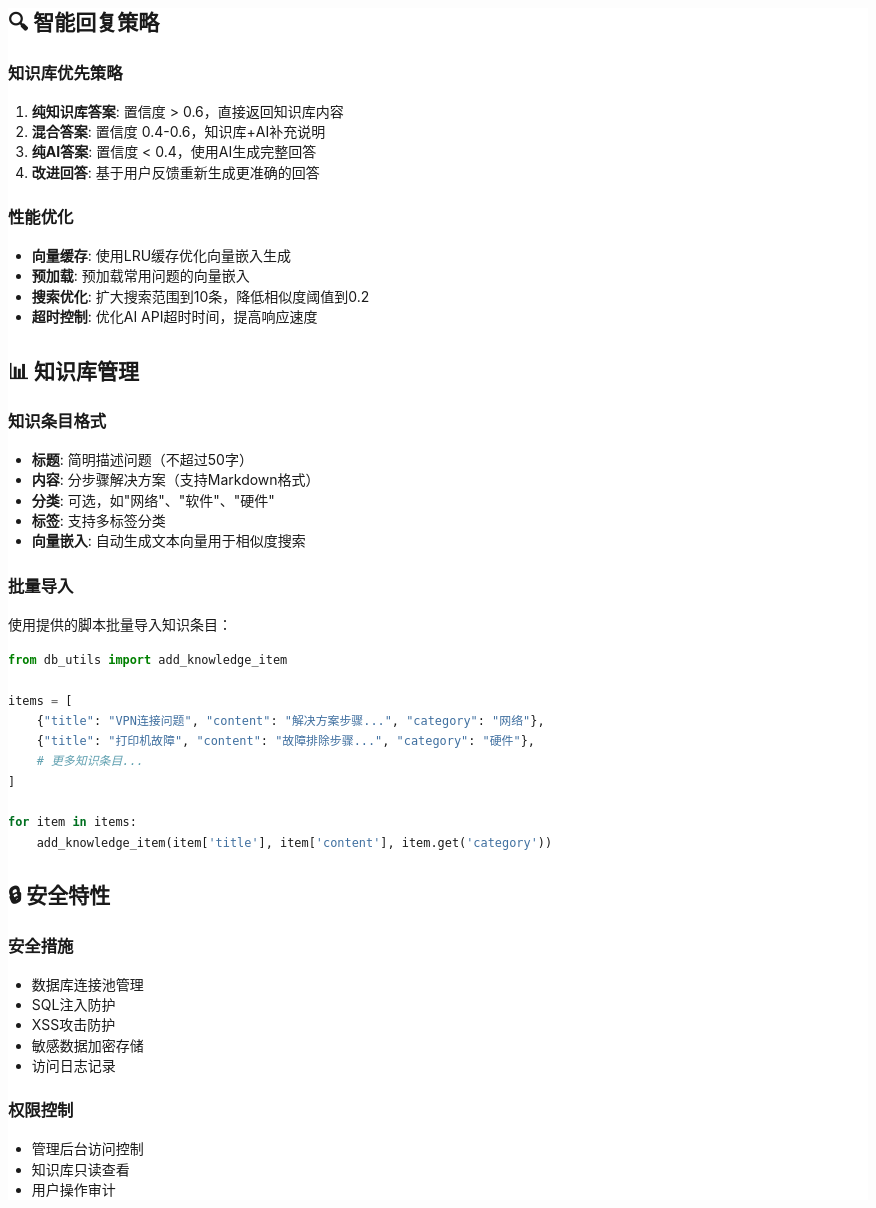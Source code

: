 ## 🔍 智能回复策略

### 知识库优先策略
1. **纯知识库答案**: 置信度 > 0.6，直接返回知识库内容
2. **混合答案**: 置信度 0.4-0.6，知识库+AI补充说明
3. **纯AI答案**: 置信度 < 0.4，使用AI生成完整回答
4. **改进回答**: 基于用户反馈重新生成更准确的回答

### 性能优化
- **向量缓存**: 使用LRU缓存优化向量嵌入生成
- **预加载**: 预加载常用问题的向量嵌入
- **搜索优化**: 扩大搜索范围到10条，降低相似度阈值到0.2
- **超时控制**: 优化AI API超时时间，提高响应速度

## 📊 知识库管理

### 知识条目格式
- **标题**: 简明描述问题（不超过50字）
- **内容**: 分步骤解决方案（支持Markdown格式）
- **分类**: 可选，如"网络"、"软件"、"硬件"
- **标签**: 支持多标签分类
- **向量嵌入**: 自动生成文本向量用于相似度搜索

### 批量导入
使用提供的脚本批量导入知识条目：
```python
from db_utils import add_knowledge_item

items = [
    {"title": "VPN连接问题", "content": "解决方案步骤...", "category": "网络"},
    {"title": "打印机故障", "content": "故障排除步骤...", "category": "硬件"},
    # 更多知识条目...
]

for item in items:
    add_knowledge_item(item['title'], item['content'], item.get('category'))
```

## 🔒 安全特性

### 安全措施
- 数据库连接池管理
- SQL注入防护
- XSS攻击防护
- 敏感数据加密存储
- 访问日志记录

### 权限控制
- 管理后台访问控制
- 知识库只读查看
- 用户操作审计
